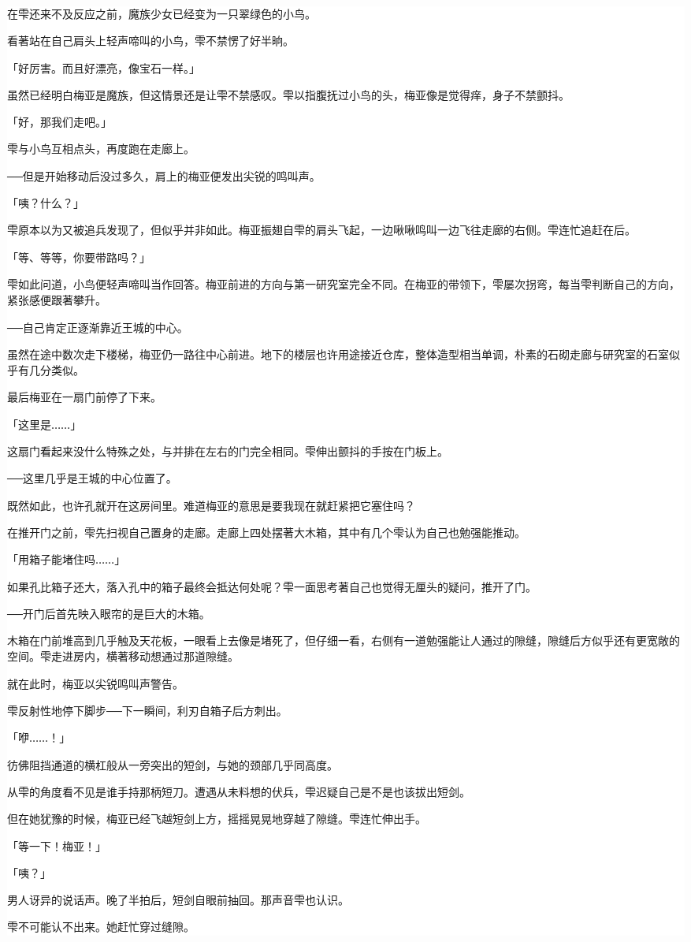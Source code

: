 在雫还来不及反应之前，魔族少女已经变为一只翠绿色的小鸟。

看著站在自己肩头上轻声啼叫的小鸟，雫不禁愣了好半晌。

「好厉害。而且好漂亮，像宝石一样。」

虽然已经明白梅亚是魔族，但这情景还是让雫不禁感叹。雫以指腹抚过小鸟的头，梅亚像是觉得痒，身子不禁颤抖。

「好，那我们走吧。」

雫与小鸟互相点头，再度跑在走廊上。

──但是开始移动后没过多久，肩上的梅亚便发出尖锐的鸣叫声。

「咦？什么？」

雫原本以为又被追兵发现了，但似乎并非如此。梅亚振翅自雫的肩头飞起，一边啾啾鸣叫一边飞往走廊的右侧。雫连忙追赶在后。

「等、等等，你要带路吗？」

雫如此问道，小鸟便轻声啼叫当作回答。梅亚前进的方向与第一研究室完全不同。在梅亚的带领下，雫屡次拐弯，每当雫判断自己的方向，紧张感便跟著攀升。

──自己肯定正逐渐靠近王城的中心。

虽然在途中数次走下楼梯，梅亚仍一路往中心前进。地下的楼层也许用途接近仓库，整体造型相当单调，朴素的石砌走廊与研究室的石室似乎有几分类似。

最后梅亚在一扇门前停了下来。

「这里是……」

这扇门看起来没什么特殊之处，与并排在左右的门完全相同。雫伸出颤抖的手按在门板上。

──这里几乎是王城的中心位置了。

既然如此，也许孔就开在这房间里。难道梅亚的意思是要我现在就赶紧把它塞住吗？

在推开门之前，雫先扫视自己置身的走廊。走廊上四处摆著大木箱，其中有几个雫认为自己也勉强能推动。

「用箱子能堵住吗……」

如果孔比箱子还大，落入孔中的箱子最终会抵达何处呢？雫一面思考著自己也觉得无厘头的疑问，推开了门。

──开门后首先映入眼帘的是巨大的木箱。

木箱在门前堆高到几乎触及天花板，一眼看上去像是堵死了，但仔细一看，右侧有一道勉强能让人通过的隙缝，隙缝后方似乎还有更宽敞的空间。雫走进房内，横著移动想通过那道隙缝。

就在此时，梅亚以尖锐鸣叫声警告。

雫反射性地停下脚步──下一瞬间，利刃自箱子后方刺出。

「咿……！」

彷佛阻挡通道的横杠般从一旁突出的短剑，与她的颈部几乎同高度。

从雫的角度看不见是谁手持那柄短刀。遭遇从未料想的伏兵，雫迟疑自己是不是也该拔出短剑。

但在她犹豫的时候，梅亚已经飞越短剑上方，摇摇晃晃地穿越了隙缝。雫连忙伸出手。

「等一下！梅亚！」

「咦？」

男人讶异的说话声。晚了半拍后，短剑自眼前抽回。那声音雫也认识。

雫不可能认不出来。她赶忙穿过缝隙。
